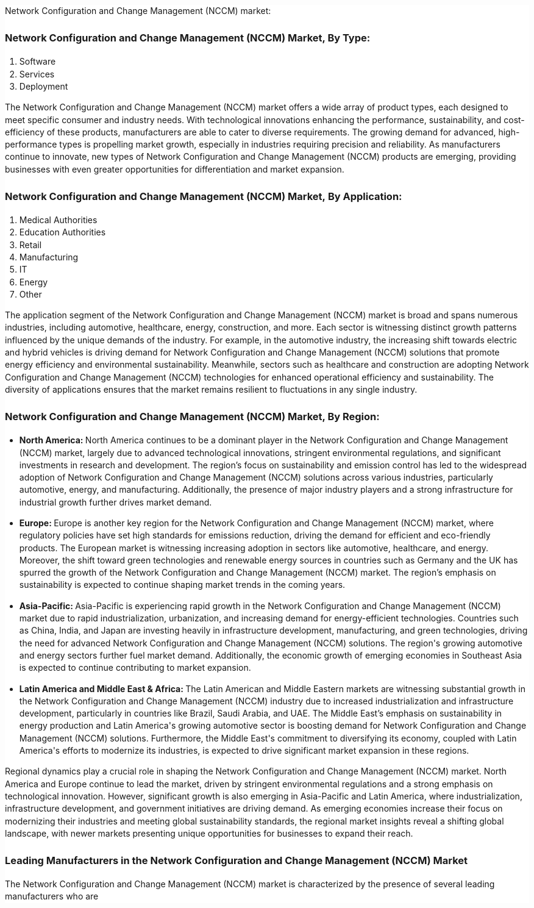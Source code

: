 Network Configuration and Change Management (NCCM) market:</p><h3><strong>Network Configuration and Change Management (NCCM) Market, By Type:<br /></strong></h3><ol><li>Software<li> Services<li> Deployment</li></ol><p>The Network Configuration and Change Management (NCCM) market offers a wide array of product types, each designed to meet specific consumer and industry needs. With technological innovations enhancing the performance, sustainability, and cost-efficiency of these products, manufacturers are able to cater to diverse requirements. The growing demand for advanced, high-performance types is propelling market growth, especially in industries requiring precision and reliability. As manufacturers continue to innovate, new types of Network Configuration and Change Management (NCCM) products are emerging, providing businesses with even greater opportunities for differentiation and market expansion.</p><h3>Network Configuration and Change Management (NCCM) Market,&nbsp;By Application:</h3><ol><li>Medical Authorities<li> Education Authorities<li> Retail<li> Manufacturing<li> IT<li> Energy<li> Other</li></ol><p>The application segment of the Network Configuration and Change Management (NCCM) market is broad and spans numerous industries, including automotive, healthcare, energy, construction, and more. Each sector is witnessing distinct growth patterns influenced by the unique demands of the industry. For example, in the automotive industry, the increasing shift towards electric and hybrid vehicles is driving demand for Network Configuration and Change Management (NCCM) solutions that promote energy efficiency and environmental sustainability. Meanwhile, sectors such as healthcare and construction are adopting Network Configuration and Change Management (NCCM) technologies for enhanced operational efficiency and sustainability. The diversity of applications ensures that the market remains resilient to fluctuations in any single industry.</p><h3>Network Configuration and Change Management (NCCM) Market, By Region:</h3><ul><li><p><strong>North America:&nbsp;</strong>North America continues to be a dominant player in the Network Configuration and Change Management (NCCM) market, largely due to advanced technological innovations, stringent environmental regulations, and significant investments in research and development. The region&rsquo;s focus on sustainability and emission control has led to the widespread adoption of Network Configuration and Change Management (NCCM) solutions across various industries, particularly automotive, energy, and manufacturing. Additionally, the presence of major industry players and a strong infrastructure for industrial growth further drives market demand.</p></li><li><p><strong><strong>Europe:&nbsp;</strong></strong>Europe is another key region for the Network Configuration and Change Management (NCCM) market, where regulatory policies have set high standards for emissions reduction, driving the demand for efficient and eco-friendly products. The European market is witnessing increasing adoption in sectors like automotive, healthcare, and energy. Moreover, the shift toward green technologies and renewable energy sources in countries such as Germany and the UK has spurred the growth of the Network Configuration and Change Management (NCCM) market. The region&rsquo;s emphasis on sustainability is expected to continue shaping market trends in the coming years.</p></li><li><p><strong><strong>Asia-Pacific:&nbsp;</strong></strong>Asia-Pacific is experiencing rapid growth in the Network Configuration and Change Management (NCCM) market due to rapid industrialization, urbanization, and increasing demand for energy-efficient technologies. Countries such as China, India, and Japan are investing heavily in infrastructure development, manufacturing, and green technologies, driving the need for advanced Network Configuration and Change Management (NCCM) solutions. The region's growing automotive and energy sectors further fuel market demand. Additionally, the economic growth of emerging economies in Southeast Asia is expected to continue contributing to market expansion.</p></li><li><p><strong><strong>Latin America and Middle East &amp; Africa:&nbsp;</strong></strong>The Latin American and Middle Eastern markets are witnessing substantial growth in the Network Configuration and Change Management (NCCM) industry due to increased industrialization and infrastructure development, particularly in countries like Brazil, Saudi Arabia, and UAE. The Middle East&rsquo;s emphasis on sustainability in energy production and Latin America's growing automotive sector is boosting demand for Network Configuration and Change Management (NCCM) solutions. Furthermore, the Middle East's commitment to diversifying its economy, coupled with Latin America's efforts to modernize its industries, is expected to drive significant market expansion in these regions.</p></li></ul><p>Regional dynamics play a crucial role in shaping the Network Configuration and Change Management (NCCM) market. North America and Europe continue to lead the market, driven by stringent environmental regulations and a strong emphasis on technological innovation. However, significant growth is also emerging in Asia-Pacific and Latin America, where industrialization, infrastructure development, and government initiatives are driving demand. As emerging economies increase their focus on modernizing their industries and meeting global sustainability standards, the regional market insights reveal a shifting global landscape, with newer markets presenting unique opportunities for businesses to expand their reach.</p><h3><strong>Leading Manufacturers in the Network Configuration and Change Management (NCCM) Market</strong></h3><p>The Network Configuration and Change Management (NCCM) market is characterized by the presence of several leading manufacturers who are